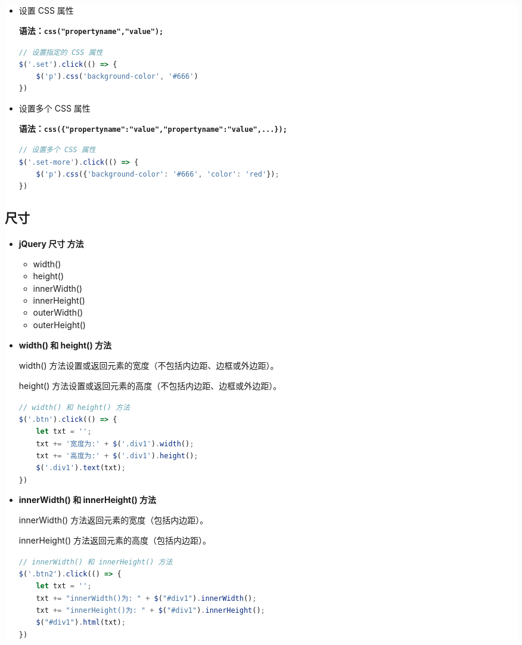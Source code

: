   - 设置 CSS 属性

    **语法：`css("propertyname","value");`**

    ```js
    // 设置指定的 CSS 属性
    $('.set').click(() => {
        $('p').css('background-color', '#666')
    })
    ```

  - 设置多个 CSS 属性

    **语法：`css({"propertyname":"value","propertyname":"value",...});`**

    ```js
    // 设置多个 CSS 属性
    $('.set-more').click(() => {
        $('p').css({'background-color': '#666', 'color': 'red'});
    })
    ```

## 尺寸

- **jQuery 尺寸 方法**
  - width()
  - height()
  - innerWidth()
  - innerHeight()
  - outerWidth()
  - outerHeight()

- **width() 和 height() 方法**

  width() 方法设置或返回元素的宽度（不包括内边距、边框或外边距）。

  height() 方法设置或返回元素的高度（不包括内边距、边框或外边距）。

  ```js
  // width() 和 height() 方法
  $('.btn').click(() => {
      let txt = '';
      txt += '宽度为:' + $('.div1').width();
      txt += '高度为:' + $('.div1').height();
      $('.div1').text(txt);
  })
  ```

- **innerWidth() 和 innerHeight() 方法**

  innerWidth() 方法返回元素的宽度（包括内边距）。

  innerHeight() 方法返回元素的高度（包括内边距）。

  ```js
  // innerWidth() 和 innerHeight() 方法
  $('.btn2').click(() => {
      let txt = '';
      txt += "innerWidth()为: " + $("#div1").innerWidth();
      txt += "innerHeight()为: " + $("#div1").innerHeight();
      $("#div1").html(txt);
  })
  ```
